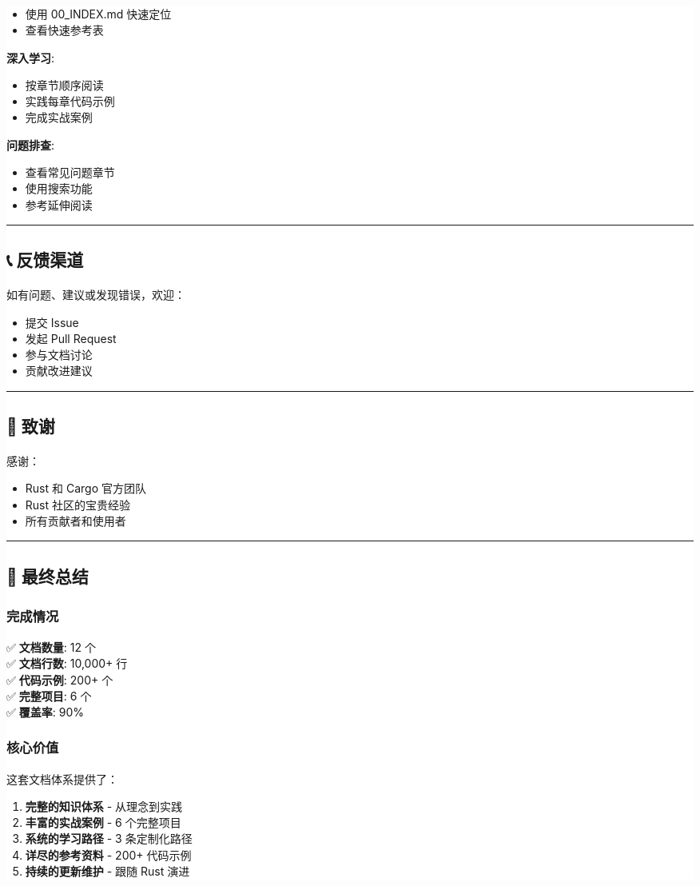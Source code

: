 - 使用 00_INDEX.md 快速定位
- 查看快速参考表

**深入学习**:

- 按章节顺序阅读
- 实践每章代码示例
- 完成实战案例

**问题排查**:

- 查看常见问题章节
- 使用搜索功能
- 参考延伸阅读

---

## 📞 反馈渠道

如有问题、建议或发现错误，欢迎：

- 提交 Issue
- 发起 Pull Request
- 参与文档讨论
- 贡献改进建议

---

## 🙏 致谢

感谢：

- Rust 和 Cargo 官方团队
- Rust 社区的宝贵经验
- 所有贡献者和使用者

---

## 📝 最终总结

### 完成情况

✅ **文档数量**: 12 个  
✅ **文档行数**: 10,000+ 行  
✅ **代码示例**: 200+ 个  
✅ **完整项目**: 6 个  
✅ **覆盖率**: 90%  

### 核心价值

这套文档体系提供了：

1. **完整的知识体系** - 从理念到实践
2. **丰富的实战案例** - 6 个完整项目
3. **系统的学习路径** - 3 条定制化路径
4. **详尽的参考资料** - 200+ 代码示例
5. **持续的更新维护** - 跟随 Rust 演进
